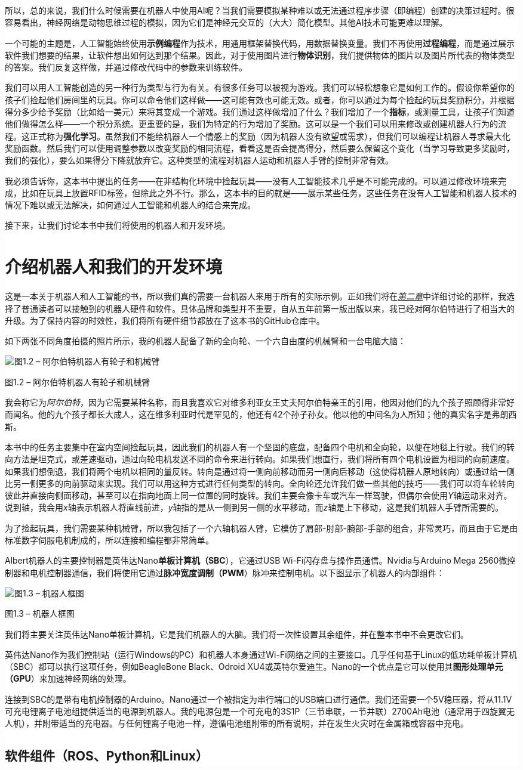 所以，总的来说，我们什么时候需要在机器人中使用AI呢？当我们需要模拟某种难以或无法通过程序步骤（即编程）创建的决策过程时。很容易看出，神经网络是动物思维过程的模拟，因为它们是神经元交互的（大大）简化模型。其他AI技术可能更难以理解。

一个可能的主题是，人工智能始终使用**示例编程**作为技术，用通用框架替换代码，用数据替换变量。我们不再使用**过程编程**，而是通过展示软件我们想要的结果，让软件想出如何达到那个结果。因此，对于使用图片进行**物体识别**，我们提供物体的图片以及图片所代表的物体类型的答案。我们反复这样做，并通过修改代码中的参数来训练软件。

我们可以用人工智能创造的另一种行为类型与行为有关。有很多任务可以被视为游戏。我们可以轻松想象它是如何工作的。假设你希望你的孩子们捡起他们房间里的玩具。你可以命令他们这样做——这可能有效也可能无效。或者，你可以通过为每个捡起的玩具奖励积分，并根据得分多少给予奖励（比如给一美元）来将其变成一个游戏。我们通过这样做增加了什么？我们增加了一个**指标**，或测量工具，让孩子们知道他们做得怎么样——一个积分系统。更重要的是，我们为特定的行为增加了奖励。这可以是一个我们可以用来修改或创建机器人行为的流程。这正式称为**强化学习**。虽然我们不能给机器人一个情感上的奖励（因为机器人没有欲望或需求），但我们可以编程让机器人寻求最大化奖励函数。然后我们可以使用调整参数以改变奖励的相同流程，看看这是否会提高得分，然后要么保留这个变化（当学习导致更多奖励时，我们的强化），要么如果得分下降就放弃它。这种类型的流程对机器人运动和机器人手臂的控制非常有效。

我必须告诉你，这本书中提出的任务——在非结构化环境中捡起玩具——没有人工智能技术几乎是不可能完成的。可以通过修改环境来完成，比如在玩具上放置RFID标签，但除此之外不行。那么，这本书的目的就是——展示某些任务，这些任务在没有人工智能和机器人技术的情况下难以或无法解决，如何通过人工智能和机器人的结合来完成。

接下来，让我们讨论本书中我们将使用的机器人和开发环境。

# 介绍机器人和我们的开发环境

这是一本关于机器人和人工智能的书，所以我们真的需要一台机器人来用于所有的实际示例。正如我们将在[*第二章*](B19846_02.xhtml#_idTextAnchor032)中详细讨论的那样，我选择了普通读者可以接触到的机器人硬件和软件。具体品牌和类型并不重要，自从五年前第一版出版以来，我已经对阿尔伯特进行了相当大的升级。为了保持内容的时效性，我们将所有硬件细节都放在了这本书的GitHub仓库中。

如下两张不同角度拍摄的照片所示，我的机器人配备了新的全向轮、一个六自由度的机械臂和一台电脑大脑：

![图1.2 – 阿尔伯特机器人有轮子和机械臂](img/B19846_01_2.jpg)

图1.2 – 阿尔伯特机器人有轮子和机械臂

我会称它为*阿尔伯特*，因为它需要某种名称，而且我喜欢它对维多利亚女王丈夫阿尔伯特亲王的引用，他因对他们的九个孩子照顾得非常好而闻名。他的九个孩子都长大成人，这在维多利亚时代是罕见的，他还有42个孙子孙女。他以他的中间名为人所知；他的真实名字是弗朗西斯。

本书中的任务主要集中在室内空间捡起玩具，因此我们的机器人有一个坚固的底盘，配备四个电机和全向轮，以便在地毯上行驶。我们的转向方法是坦克式，或差速驱动，通过向轮电机发送不同的命令来进行转向。如果我们想直行，我们将所有四个电机设置为相同的向前速度。如果我们想倒退，我们将两个电机以相同的量反转。转向是通过将一侧向前移动而另一侧向后移动（这使得机器人原地转向）或通过给一侧比另一侧更多的向前驱动来实现。我们可以用这种方式进行任何类型的转向。全向轮还允许我们做一些其他的技巧——我们可以将车轮转向彼此并直接向侧面移动，甚至可以在指向地面上同一位置的同时旋转。我们主要会像卡车或汽车一样驾驶，但偶尔会使用*Y*轴运动来对齐。说到轴，我会用*x*轴表示机器人将直线前进，*y*轴指的是从一侧到另一侧的水平移动，而*z*轴是上下移动，这是我们机器人手臂所需要的。

为了捡起玩具，我们需要某种机械臂，所以我包括了一个六轴机器人臂，它模仿了肩部-肘部-腕部-手部的组合，非常灵巧，而且由于它是由标准数字伺服电机制成的，所以连接和编程都非常简单。

Albert机器人的主要控制器是英伟达Nano**单板计算机（SBC**），它通过USB Wi-Fi闪存盘与操作员通信。Nvidia与Arduino Mega 2560微控制器和电机控制器通信，我们将使用它通过**脉冲宽度调制（PWM**）脉冲来控制电机。以下图显示了机器人的内部组件：

![图1.3 – 机器人框图](img/B19846_01_3.jpg)

图1.3 – 机器人框图

我们将主要关注英伟达Nano单板计算机，它是我们机器人的大脑。我们将一次性设置其余组件，并在整本书中不会更改它们。

英伟达Nano作为我们控制站（运行Windows的PC）和机器人本身通过Wi-Fi网络之间的主要接口。几乎任何基于Linux的低功耗单板计算机（SBC）都可以执行这项任务，例如BeagleBone Black、Odroid XU4或英特尔爱迪生。Nano的一个优点是它可以使用其**图形处理单元（GPU**）来加速神经网络的处理。

连接到SBC的是带有电机控制器的Arduino。Nano通过一个被指定为串行端口的USB端口进行通信。我们还需要一个5V稳压器，将从11.1V可充电锂离子电池组提供适当的电源到机器人。我的电源包是一个可充电的3S1P（三节串联，一节并联）2700Ah电池（通常用于四旋翼无人机），并附带适当的充电器。与任何锂离子电池一样，遵循电池组附带的所有说明，并在发生火灾时在金属箱或容器中充电。

## 软件组件（ROS、Python和Linux）
